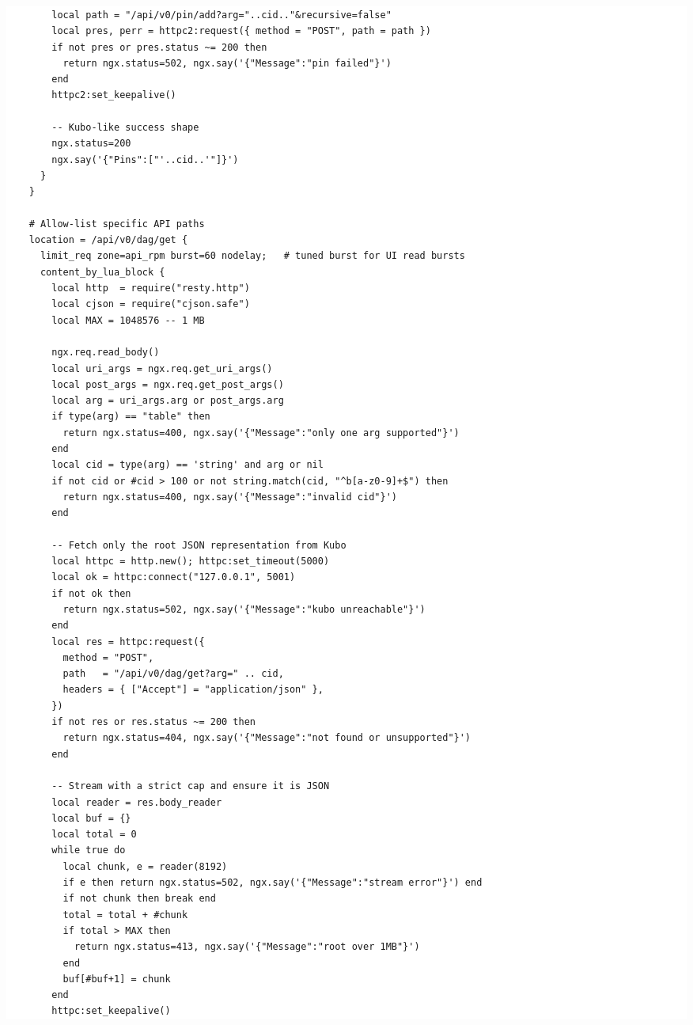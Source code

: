 ```nginx
        local path = "/api/v0/pin/add?arg="..cid.."&recursive=false"
        local pres, perr = httpc2:request({ method = "POST", path = path })
        if not pres or pres.status ~= 200 then
          return ngx.status=502, ngx.say('{"Message":"pin failed"}')
        end
        httpc2:set_keepalive()

        -- Kubo-like success shape
        ngx.status=200
        ngx.say('{"Pins":["'..cid..'"]}')
      }
    }

    # Allow-list specific API paths
    location = /api/v0/dag/get {
      limit_req zone=api_rpm burst=60 nodelay;   # tuned burst for UI read bursts
      content_by_lua_block {
        local http  = require("resty.http")
        local cjson = require("cjson.safe")
        local MAX = 1048576 -- 1 MB

        ngx.req.read_body()
        local uri_args = ngx.req.get_uri_args()
        local post_args = ngx.req.get_post_args()
        local arg = uri_args.arg or post_args.arg
        if type(arg) == "table" then
          return ngx.status=400, ngx.say('{"Message":"only one arg supported"}')
        end
        local cid = type(arg) == 'string' and arg or nil
        if not cid or #cid > 100 or not string.match(cid, "^b[a-z0-9]+$") then
          return ngx.status=400, ngx.say('{"Message":"invalid cid"}')
        end

        -- Fetch only the root JSON representation from Kubo
        local httpc = http.new(); httpc:set_timeout(5000)
        local ok = httpc:connect("127.0.0.1", 5001)
        if not ok then
          return ngx.status=502, ngx.say('{"Message":"kubo unreachable"}')
        end
        local res = httpc:request({
          method = "POST",
          path   = "/api/v0/dag/get?arg=" .. cid,
          headers = { ["Accept"] = "application/json" },
        })
        if not res or res.status ~= 200 then
          return ngx.status=404, ngx.say('{"Message":"not found or unsupported"}')
        end

        -- Stream with a strict cap and ensure it is JSON
        local reader = res.body_reader
        local buf = {}
        local total = 0
        while true do
          local chunk, e = reader(8192)
          if e then return ngx.status=502, ngx.say('{"Message":"stream error"}') end
          if not chunk then break end
          total = total + #chunk
          if total > MAX then
            return ngx.status=413, ngx.say('{"Message":"root over 1MB"}')
          end
          buf[#buf+1] = chunk
        end
        httpc:set_keepalive()
```